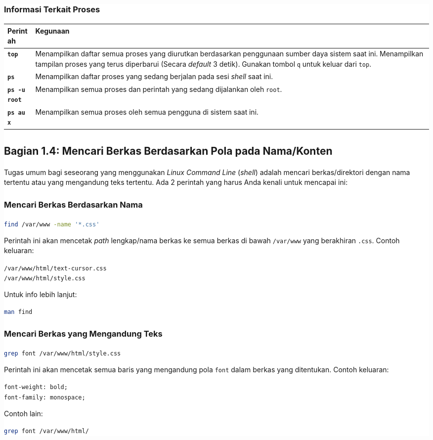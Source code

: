 
### **Informasi Terkait Proses**

| Perintah | Kegunaan |
| :--- | :--- |
| **`top`** | Menampilkan daftar semua proses yang diurutkan berdasarkan penggunaan sumber daya sistem saat ini. Menampilkan tampilan proses yang terus diperbarui (Secara *default* 3 detik). Gunakan tombol `q` untuk keluar dari `top`. |
| **`ps`** | Menampilkan daftar proses yang sedang berjalan pada sesi *shell* saat ini. |
| **`ps -u root`** | Menampilkan semua proses dan perintah yang sedang dijalankan oleh `root`. |
| **`ps aux`** | Menampilkan semua proses oleh semua pengguna di sistem saat ini. |


## **Bagian 1.4: Mencari Berkas Berdasarkan Pola pada Nama/Konten**

Tugas umum bagi seseorang yang menggunakan *Linux Command Line* (*shell*) adalah mencari berkas/direktori dengan nama tertentu atau yang mengandung teks tertentu. Ada 2 perintah yang harus Anda kenali untuk mencapai ini:

### **Mencari Berkas Berdasarkan Nama**

```bash
find /var/www -name '*.css'
```

Perintah ini akan mencetak *path* lengkap/nama berkas ke semua berkas di bawah `/var/www` yang berakhiran `.css`. Contoh keluaran:

```
/var/www/html/text-cursor.css
/var/www/html/style.css
```

Untuk info lebih lanjut:

```bash
man find
```

### **Mencari Berkas yang Mengandung Teks**

```bash
grep font /var/www/html/style.css
```

Perintah ini akan mencetak semua baris yang mengandung pola `font` dalam berkas yang ditentukan. Contoh keluaran:

```
font-weight: bold;
font-family: monospace;
```

Contoh lain:

```bash
grep font /var/www/html/
```
